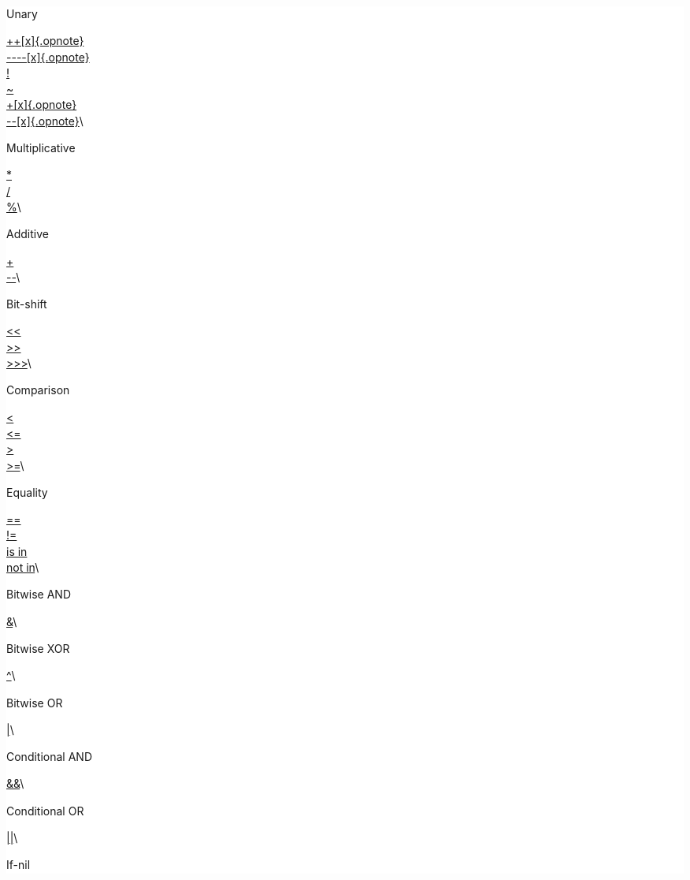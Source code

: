 Unary

[++[x]{.opnote}](#preinc)\
[----[x]{.opnote}](#predec)\
[!](#lognot)\
[\~](#bitnot)\
[+[x]{.opnote}](#pos)\
[--[x]{.opnote}](#neg)\

Multiplicative

[\*](#times)\
[/](#divide)\
[%](#mod)\

Additive

[+](#plus)\
[--](#minus)\

Bit-shift

[\<\<](#shl)\
[\>\>](#ashr)\
[\>\>\>](#lshr)\

Comparison

[\<](#lt)\
[\<=](#le)\
[\>](#gt)\
[\>=](#ge)\

Equality

[==](#eq)\
[!=](#ne)\
[is in](#isin)\
[not in](#notin)\

Bitwise AND

[&](#bitand)\

Bitwise XOR

[\^](#bitxor)\

Bitwise OR

[\|](#bitor)\

Conditional AND

[&&](#logand)\

Conditional OR

[\|\|](#logor)\

If-nil
